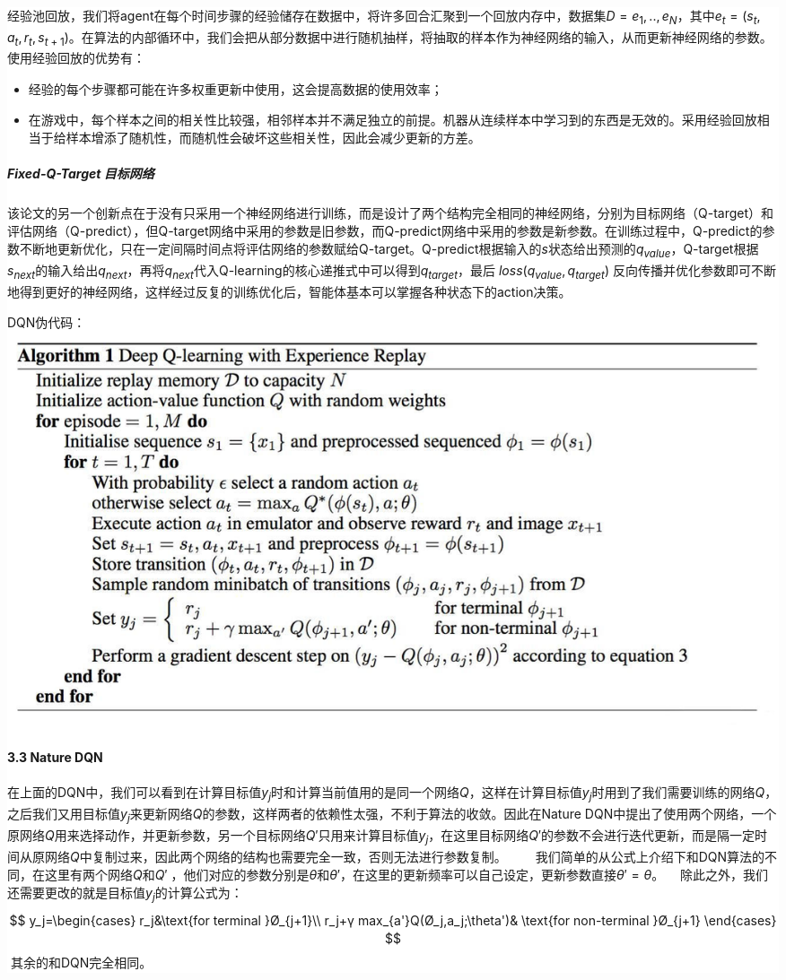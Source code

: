经验池回放，我们将agent在每个时间步骤的经验储存在数据中，将许多回合汇聚到一个回放内存中，数据集$D=e_1,..,e_N$，其中$e_t=(s_t,a_t,r_t,s_{t+1})$。在算法的内部循环中，我们会把从部分数据中进行随机抽样，将抽取的样本作为神经网络的输入，从而更新神经网络的参数。使用经验回放的优势有：

- 经验的每个步骤都可能在许多权重更新中使用，这会提高数据的使用效率；

- 在游戏中，每个样本之间的相关性比较强，相邻样本并不满足独立的前提。机器从连续样本中学习到的东西是无效的。采用经验回放相当于给样本增添了随机性，而随机性会破坏这些相关性，因此会减少更新的方差。

##### Fixed-Q-Target 目标网络

该论文的另一个创新点在于没有只采用一个神经网络进行训练，而是设计了两个结构完全相同的神经网络，分别为目标网络（Q-target）和评估网络（Q-predict），但Q-target网络中采用的参数是旧参数，而Q-predict网络中采用的参数是新参数。在训练过程中，Q-predict的参数不断地更新优化，只在一定间隔时间点将评估网络的参数赋给Q-target。Q-predict根据输入的$s$状态给出预测的$q_{value}$，Q-target根据$s_{next}$的输入给出$q_{next}$，再将$q_{next}$代入Q-learning的核心递推式中可以得到$q_{target}$，最后 $loss(q_{value},q_{target})$ 反向传播并优化参数即可不断地得到更好的神经网络，这样经过反复的训练优化后，智能体基本可以掌握各种状态下的action决策。

DQN伪代码：
[![cac90d2965a344e5aa935fd2cac586a7](https://github.com/Songlm3/Mid-term-Assignments-Breakout/blob/master/report/img/cac90d2965a344e5aa935fd2cac586a7.jpg)](https://github.com/Songlm3/Mid-term-Assignments-Breakout/blob/master/report/img/cac90d2965a344e5aa935fd2cac586a7.jpg)

#### 3.3 Nature DQN

在上面的DQN中，我们可以看到在计算目标值$y_j$时和计算当前值用的是同一个网络$Q$，这样在计算目标值$y_j$时用到了我们需要训练的网络$Q$，之后我们又用目标值$y_j$来更新网络$Q$的参数，这样两者的依赖性太强，不利于算法的收敛。因此在Nature DQN中提出了使用两个网络，一个原网络$Q$用来选择动作，并更新参数，另一个目标网络$Q′$只用来计算目标值$y_j$，在这里目标网络$Q ′$的参数不会进行迭代更新，而是隔一定时间从原网络$Q$中复制过来，因此两个网络的结构也需要完全一致，否则无法进行参数复制。
　　我们简单的从公式上介绍下和DQN算法的不同，在这里有两个网络$Q$和$Q ′$ ，他们对应的参数分别是$\theta$和$\theta ′$，在这里的更新频率可以自己设定，更新参数直接$\theta′ = \theta$。
　除此之外，我们还需要更改的就是目标值$y_j$的计算公式为：
$$
y_j=\begin{cases}
r_j&\text{for terminal }Ø_{j+1}\\
r_j+γ max_{a'}Q(Ø_j,a_j;\theta')& \text{for non-terminal }Ø_{j+1}
\end{cases}
$$
​    其余的和DQN完全相同。
